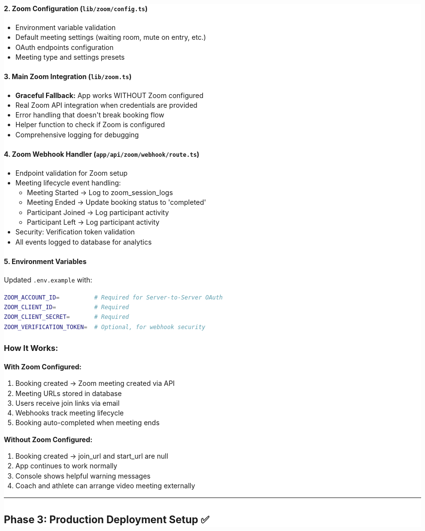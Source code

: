 #### 2. Zoom Configuration (`lib/zoom/config.ts`)
- Environment variable validation
- Default meeting settings (waiting room, mute on entry, etc.)
- OAuth endpoints configuration
- Meeting type and settings presets

#### 3. Main Zoom Integration (`lib/zoom.ts`)
- **Graceful Fallback:** App works WITHOUT Zoom configured
- Real Zoom API integration when credentials are provided
- Error handling that doesn't break booking flow
- Helper function to check if Zoom is configured
- Comprehensive logging for debugging

#### 4. Zoom Webhook Handler (`app/api/zoom/webhook/route.ts`)
- Endpoint validation for Zoom setup
- Meeting lifecycle event handling:
  - Meeting Started → Log to zoom_session_logs
  - Meeting Ended → Update booking status to 'completed'
  - Participant Joined → Log participant activity
  - Participant Left → Log participant activity
- Security: Verification token validation
- All events logged to database for analytics

#### 5. Environment Variables
Updated `.env.example` with:
```bash
ZOOM_ACCOUNT_ID=          # Required for Server-to-Server OAuth
ZOOM_CLIENT_ID=           # Required
ZOOM_CLIENT_SECRET=       # Required
ZOOM_VERIFICATION_TOKEN=  # Optional, for webhook security
```

### How It Works:

**With Zoom Configured:**
1. Booking created → Zoom meeting created via API
2. Meeting URLs stored in database
3. Users receive join links via email
4. Webhooks track meeting lifecycle
5. Booking auto-completed when meeting ends

**Without Zoom Configured:**
1. Booking created → join_url and start_url are null
2. App continues to work normally
3. Console shows helpful warning messages
4. Coach and athlete can arrange video meeting externally

---

## Phase 3: Production Deployment Setup ✅

